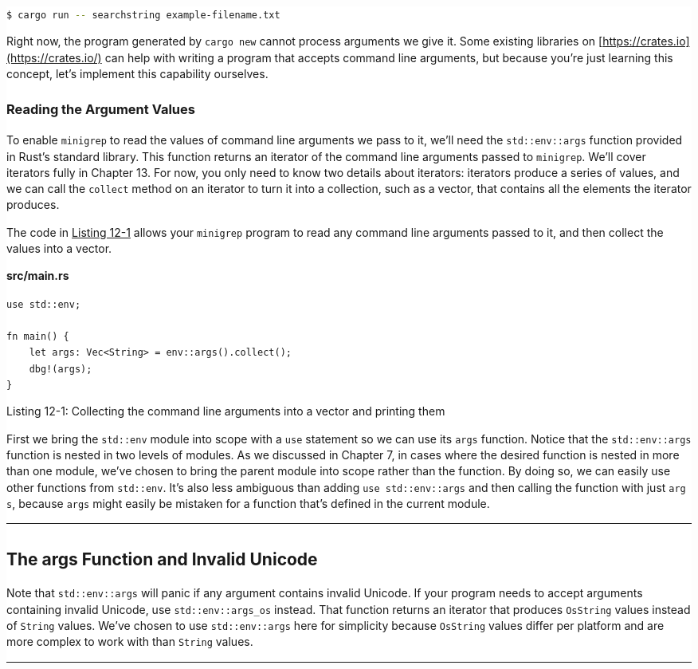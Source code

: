 ```bash
$ cargo run -- searchstring example-filename.txt
```

Right now, the program generated by `cargo new` cannot process arguments we give it. Some existing libraries on [https://crates.io](https://crates.io/) can help with writing a program that accepts command line arguments, but because you’re just learning this concept, let’s implement this capability ourselves.

### Reading the Argument Values

To enable `minigrep` to read the values of command line arguments we pass to it, we’ll need the `std::env::args` function provided in Rust’s standard library. This function returns an iterator of the command line arguments passed to `minigrep`. We’ll cover iterators fully in Chapter 13. For now, you only need to know two details about iterators: iterators produce a series of values, and we can call the `collect` method on an iterator to turn it into a collection, such as a vector, that contains all the elements the iterator produces.

The code in [Listing 12-1](https://learning.oreilly.com/library/view/the-rust-programming/9781098156817/c12.xhtml#listing12-1) allows your `minigrep` program to read any command line arguments passed to it, and then collect the values into a vector.

**src/main.rs**

```
use std::env;

fn main() {
    let args: Vec<String> = env::args().collect();
    dbg!(args);
}
```

Listing 12-1: Collecting the command line arguments into a vector and printing them

First we bring the `std::env` module into scope with a `use` statement so we can use its `args` function. Notice that the `std::env::args` function is nested in two levels of modules. As we discussed in Chapter 7, in cases where the desired function is nested in more than one module, we’ve chosen to bring the parent module into scope rather than the function. By doing so, we can easily use other functions from `std::env`. It’s also less ambiguous than adding `use std::env::args` and then calling the function with just `args`, because `args` might easily be mistaken for a function that’s defined in the current module.

---

## The args Function and Invalid Unicode

Note that `std::env::args` will panic if any argument contains invalid Unicode. If your program needs to accept arguments containing invalid Unicode, use `std::env::args_os` instead. That function returns an iterator that produces `OsString` values instead of `String` values. We’ve chosen to use `std::env::args` here for simplicity because `OsString` values differ per platform and are more complex to work with than `String` values.

---
